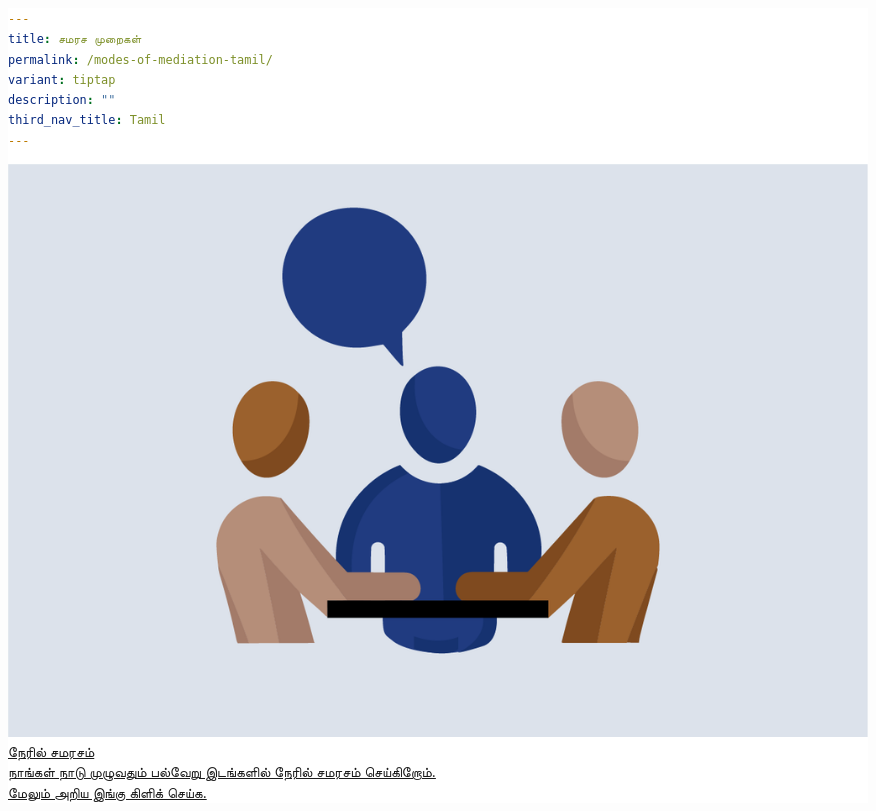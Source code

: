 ```yaml
---
title: சமரச முறைகள்
permalink: /modes-of-mediation-tamil/
variant: tiptap
description: ""
third_nav_title: Tamil
---
```

<p></p>
<div class="isomer-card-grid"><a rel="noopener noreferrer nofollow" href="/in-person-mediation-tamil/" class="isomer-card"><div class="isomer-card-image"><div class="isomer-image-wrapper"><img style="width: 100%" height="auto" width="100%" alt="Placeholder image" src="/images/Web Revamp pics/WEB GRAPHICS/Face_to_face.png"></div></div><div class="isomer-card-body"><div class="isomer-card-title">நேரில் சமரசம்</div><div class="isomer-card-description">நாங்கள் நாடு முழுவதும் பல்வேறு இடங்களில் நேரில் சமரசம் செய்கிறோம்.</div><div class="isomer-card-link">மேலும் அறிய இங்கு கிளிக் செய்க.</div></div></a>
<div class="isomer-card">
<div class="isomer-card-image">
<div class="isomer-image-wrapper">